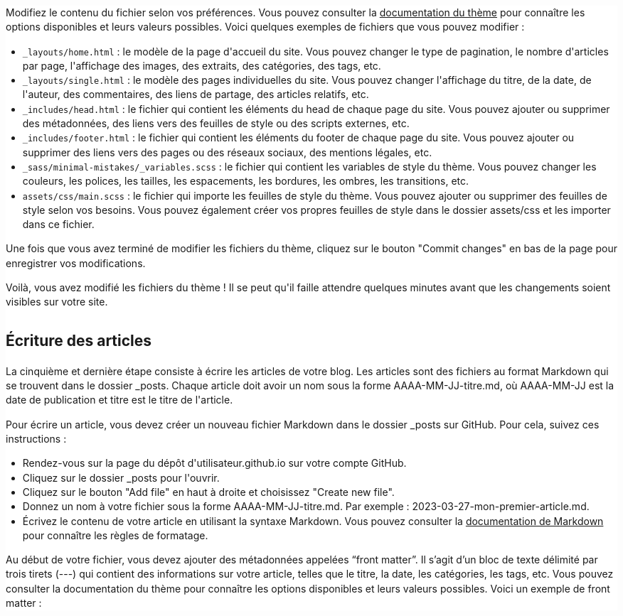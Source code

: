 Modifiez le contenu du fichier selon vos préférences. Vous pouvez consulter la [documentation du thème](https://mmistakes.github.io/minimal-mistakes/docs/quick-start-guide/) pour connaître les options disponibles et leurs valeurs possibles. Voici quelques exemples de fichiers que vous pouvez modifier :

- `_layouts/home.html` : le modèle de la page d'accueil du site. Vous pouvez changer le type de pagination, le nombre d'articles par page, l'affichage des images, des extraits, des catégories, des tags, etc.
- `_layouts/single.html` : le modèle des pages individuelles du site. Vous pouvez changer l'affichage du titre, de la date, de l'auteur, des commentaires, des liens de partage, des articles relatifs, etc.
- `_includes/head.html` : le fichier qui contient les éléments du head de chaque page du site. Vous pouvez ajouter ou supprimer des métadonnées, des liens vers des feuilles de style ou des scripts externes, etc.
- `_includes/footer.html` : le fichier qui contient les éléments du footer de chaque page du site. Vous pouvez ajouter ou supprimer des liens vers des pages ou des réseaux sociaux, des mentions légales, etc.
- `_sass/minimal-mistakes/_variables.scss` : le fichier qui contient les variables de style du thème. Vous pouvez changer les couleurs, les polices, les tailles, les espacements, les bordures, les ombres, les transitions, etc.
- `assets/css/main.scss` : le fichier qui importe les feuilles de style du thème. Vous pouvez ajouter ou supprimer des feuilles de style selon vos besoins. Vous pouvez également créer vos propres feuilles de style dans le dossier assets/css et les importer dans ce fichier.

Une fois que vous avez terminé de modifier les fichiers du thème, cliquez sur le bouton "Commit changes" en bas de la page pour enregistrer vos modifications.

Voilà, vous avez modifié les fichiers du thème ! Il se peut qu'il faille attendre quelques minutes avant que les changements soient visibles sur votre site.

## Écriture des articles

La cinquième et dernière étape consiste à écrire les articles de votre blog. Les articles sont des fichiers au format Markdown qui se trouvent dans le dossier \_posts. Chaque article doit avoir un nom sous la forme AAAA-MM-JJ-titre.md, où AAAA-MM-JJ est la date de publication et titre est le titre de l'article.

Pour écrire un article, vous devez créer un nouveau fichier Markdown dans le dossier \_posts sur GitHub. Pour cela, suivez ces instructions :

- Rendez-vous sur la page du dépôt d'utilisateur.github.io sur votre compte GitHub.
- Cliquez sur le dossier \_posts pour l'ouvrir.
- Cliquez sur le bouton "Add file" en haut à droite et choisissez "Create new file".
- Donnez un nom à votre fichier sous la forme AAAA-MM-JJ-titre.md. Par exemple : 2023-03-27-mon-premier-article.md.
- Écrivez le contenu de votre article en utilisant la syntaxe Markdown. Vous pouvez consulter la [documentation de Markdown](https://daringfireball.net/projects/markdown/syntax) pour connaître les règles de formatage.

Au début de votre fichier, vous devez ajouter des métadonnées appelées “front matter”. Il s’agit d’un bloc de texte délimité par trois tirets (---) qui contient des informations sur votre article, telles que le titre, la date, les catégories, les tags, etc. Vous pouvez consulter la documentation du thème pour connaître les options disponibles et leurs valeurs possibles. Voici un exemple de front matter :
